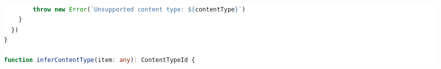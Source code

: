   ```typescript
          throw new Error(`Unsupported content type: ${contentType}`)
      }
    })
  }
  
  function inferContentType(item: any): ContentTypeId {
